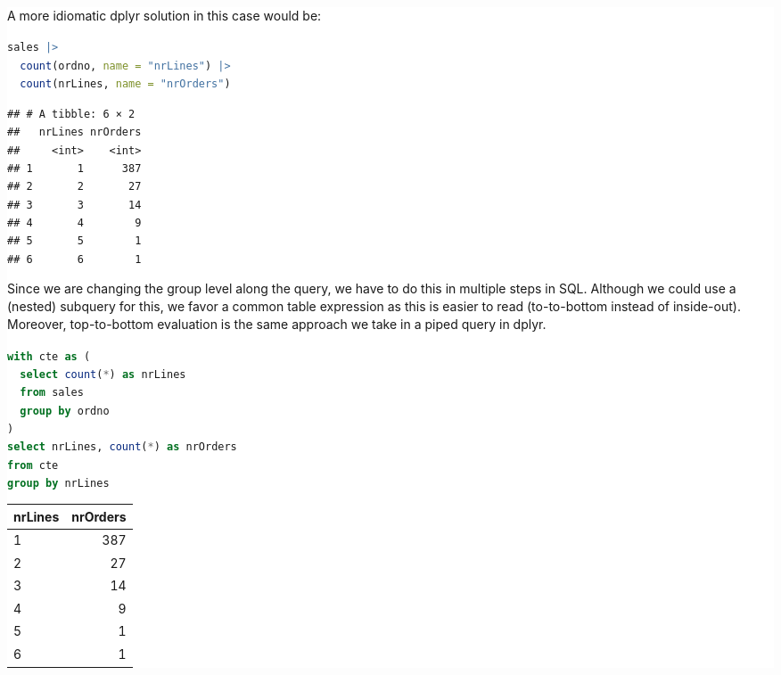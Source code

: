 A more idiomatic dplyr solution in this case would be:

``` r
sales |> 
  count(ordno, name = "nrLines") |> 
  count(nrLines, name = "nrOrders")
```

    ## # A tibble: 6 × 2
    ##   nrLines nrOrders
    ##     <int>    <int>
    ## 1       1      387
    ## 2       2       27
    ## 3       3       14
    ## 4       4        9
    ## 5       5        1
    ## 6       6        1

Since we are changing the group level along the query, we have to do
this in multiple steps in SQL. Although we could use a (nested) subquery
for this, we favor a common table expression as this is easier to read
(to-to-bottom instead of inside-out). Moreover, top-to-bottom evaluation
is the same approach we take in a piped query in dplyr.

``` sql
with cte as (
  select count(*) as nrLines
  from sales
  group by ordno
)
select nrLines, count(*) as nrOrders
from cte
group by nrLines
```

<div class="knitsql-table">

| nrLines | nrOrders |
|:--------|---------:|
| 1       |      387 |
| 2       |       27 |
| 3       |       14 |
| 4       |        9 |
| 5       |        1 |
| 6       |        1 |
